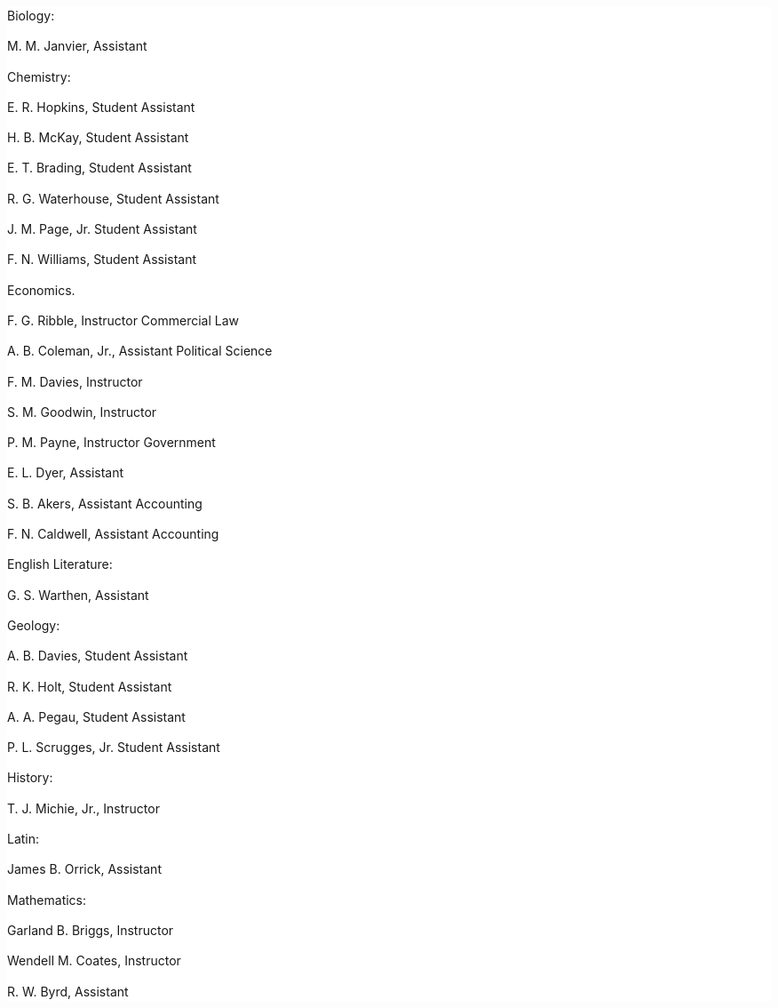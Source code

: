 Biology:

M. M. Janvier, Assistant

Chemistry:

E. R. Hopkins, Student Assistant

H. B. McKay, Student Assistant

E. T. Brading, Student Assistant

R. G. Waterhouse, Student Assistant

J. M. Page, Jr. Student Assistant

F. N. Williams, Student Assistant

Economics.

F. G. Ribble, Instructor Commercial Law

A. B. Coleman, Jr., Assistant Political Science

F. M. Davies, Instructor

S. M. Goodwin, Instructor

P. M. Payne, Instructor Government

E. L. Dyer, Assistant

S. B. Akers, Assistant Accounting

F. N. Caldwell, Assistant Accounting

English Literature:

G. S. Warthen, Assistant

Geology:

A. B. Davies, Student Assistant

R. K. Holt, Student Assistant

A. A. Pegau, Student Assistant

P. L. Scrugges, Jr. Student Assistant

History:

T. J. Michie, Jr., Instructor

Latin:

James B. Orrick, Assistant

Mathematics:

Garland B. Briggs, Instructor

Wendell M. Coates, Instructor

R. W. Byrd, Assistant
